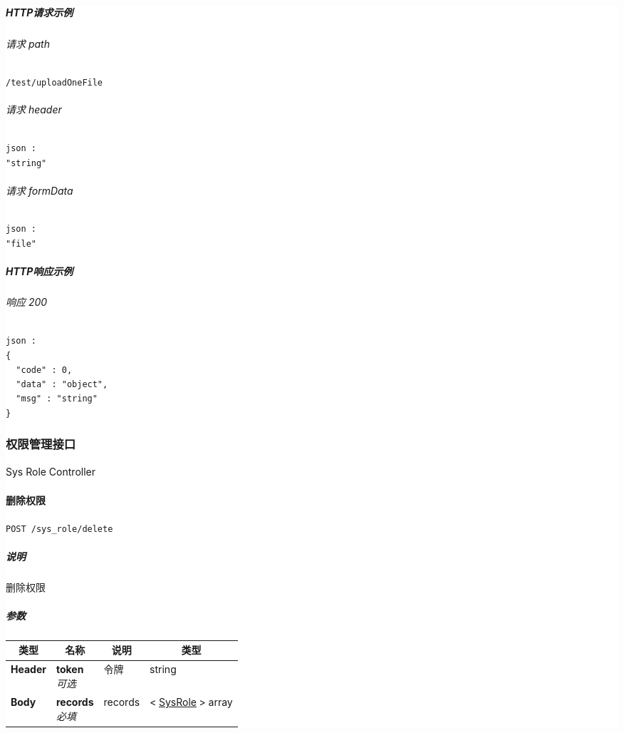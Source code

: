 
##### HTTP请求示例

###### 请求 path
```
/test/uploadOneFile
```


###### 请求 header
```
json :
"string"
```


###### 请求 formData
```
json :
"file"
```


##### HTTP响应示例

###### 响应 200
```
json :
{
  "code" : 0,
  "data" : "object",
  "msg" : "string"
}
```


<a name="0d2db55e9c7add86d2a8bd51545a2bdd"></a>
### 权限管理接口
Sys Role Controller


<a name="deleteusingpost_6"></a>
#### 删除权限
```
POST /sys_role/delete
```


##### 说明
删除权限


##### 参数

|类型|名称|说明|类型|
|---|---|---|---|
|**Header**|**token**  <br>*可选*|令牌|string|
|**Body**|**records**  <br>*必填*|records|< [SysRole](#sysrole) > array|
